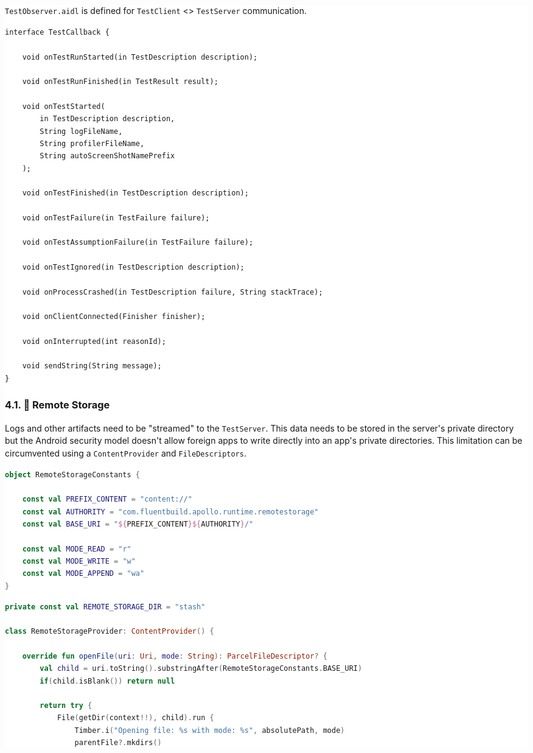 `TestObserver.aidl` is defined for `TestClient` &lt;&gt; `TestServer` communication.

```kt:title=TestCallback.aidl
interface TestCallback {

    void onTestRunStarted(in TestDescription description);

    void onTestRunFinished(in TestResult result);

    void onTestStarted(
        in TestDescription description,
        String logFileName,
        String profilerFileName,
        String autoScreenShotNamePrefix
    );

    void onTestFinished(in TestDescription description);

    void onTestFailure(in TestFailure failure);

    void onTestAssumptionFailure(in TestFailure failure);

    void onTestIgnored(in TestDescription description);

    void onProcessCrashed(in TestDescription failure, String stackTrace);

    void onClientConnected(Finisher finisher);

    void onInterrupted(int reasonId);

    void sendString(String message);
}
```

### 4.1. 💾 Remote Storage

Logs and other artifacts need to be "streamed" to the `TestServer`. This data needs to be stored in the server's private directory but the Android security model doesn't allow foreign apps to write directly into an app's private directories. This limitation can be circumvented using a `ContentProvider` and `FileDescriptors`.

```kt:title=RemoteStorageConstants.kt
object RemoteStorageConstants {

    const val PREFIX_CONTENT = "content://"
    const val AUTHORITY = "com.fluentbuild.apollo.runtime.remotestorage"
    const val BASE_URI = "${PREFIX_CONTENT}${AUTHORITY}/"

    const val MODE_READ = "r"
    const val MODE_WRITE = "w"
    const val MODE_APPEND = "wa"
}
```
```kt:title=RemoteStorageProvider.kt
private const val REMOTE_STORAGE_DIR = "stash"

class RemoteStorageProvider: ContentProvider() {

    override fun openFile(uri: Uri, mode: String): ParcelFileDescriptor? {
        val child = uri.toString().substringAfter(RemoteStorageConstants.BASE_URI)
        if(child.isBlank()) return null

        return try {
            File(getDir(context!!), child).run {
                Timber.i("Opening file: %s with mode: %s", absolutePath, mode)
                parentFile?.mkdirs()
```